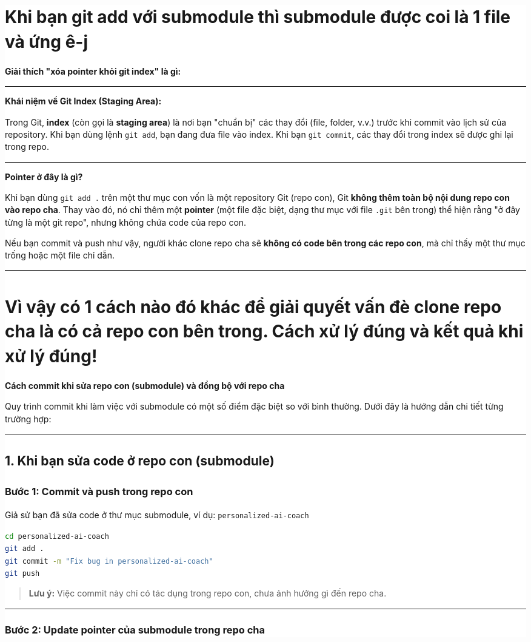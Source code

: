 # Khi bạn git add với submodule thì submodule được coi là 1 file và ứng ê-j

**Giải thích "xóa pointer khỏi git index" là gì:**

---

**Khái niệm về Git Index (Staging Area):**

Trong Git, **index** (còn gọi là **staging area**) là nơi bạn "chuẩn bị" các thay đổi (file, folder, v.v.) trước khi commit vào lịch sử của repository. Khi bạn dùng lệnh `git add`, bạn đang đưa file vào index. Khi bạn `git commit`, các thay đổi trong index sẽ được ghi lại trong repo.

---

**Pointer ở đây là gì?**

Khi bạn dùng `git add .` trên một thư mục con vốn là một repository Git (repo con), Git **không thêm toàn bộ nội dung repo con vào repo cha**. Thay vào đó, nó chỉ thêm một **pointer** (một file đặc biệt, dạng thư mục với file `.git` bên trong) thể hiện rằng "ở đây từng là một git repo", nhưng không chứa code của repo con.

Nếu bạn commit và push như vậy, người khác clone repo cha sẽ **không có code bên trong các repo con**, mà chỉ thấy một thư mục trống hoặc một file chỉ dẫn.

---
# Vì vậy có 1 cách nào đó khác để giải quyết vấn đè clone repo cha là có cả repo con bên trong. Cách xử lý đúng và kết quả khi xử lý đúng! 

**Cách commit khi sửa repo con (submodule) và đồng bộ với repo cha**

Quy trình commit khi làm việc với submodule có một số điểm đặc biệt so với bình thường. Dưới đây là hướng dẫn chi tiết từng trường hợp:

---

## **1. Khi bạn sửa code ở repo con (submodule)**

### **Bước 1: Commit và push trong repo con**

Giả sử bạn đã sửa code ở thư mục submodule, ví dụ: `personalized-ai-coach`

```bash
cd personalized-ai-coach
git add .
git commit -m "Fix bug in personalized-ai-coach"
git push
```
> **Lưu ý:** Việc commit này chỉ có tác dụng trong repo con, chưa ảnh hưởng gì đến repo cha.

---

### **Bước 2: Update pointer của submodule trong repo cha**
